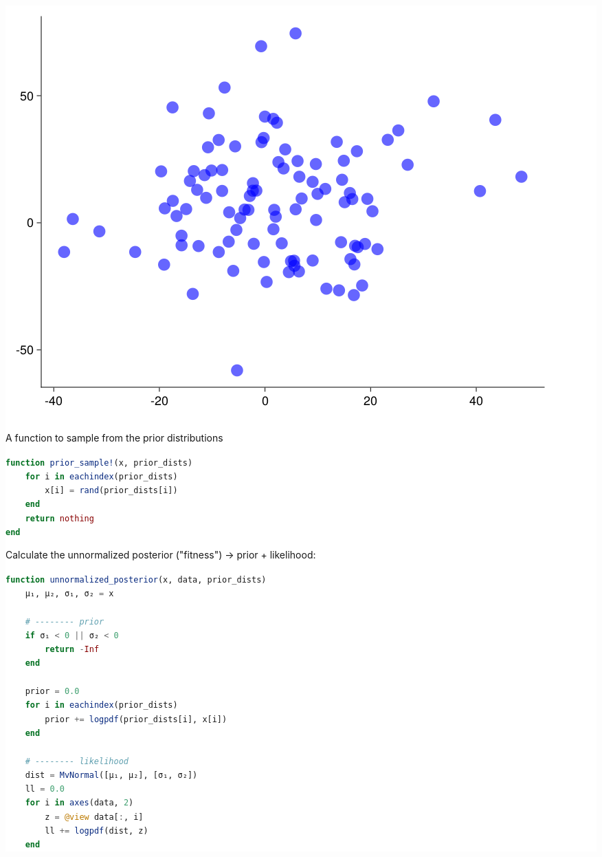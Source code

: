 ![](../img/DE_data.png)

A function to sample from the prior distributions

````julia
function prior_sample!(x, prior_dists)
    for i in eachindex(prior_dists)
        x[i] = rand(prior_dists[i])
    end
    return nothing
end
````

Calculate the unnormalized posterior ("fitness") $\rightarrow$ prior + likelihood:

````julia
function unnormalized_posterior(x, data, prior_dists)
    μ₁, μ₂, σ₁, σ₂ = x

    # -------- prior
    if σ₁ < 0 || σ₂ < 0
        return -Inf
    end

    prior = 0.0
    for i in eachindex(prior_dists)
        prior += logpdf(prior_dists[i], x[i])
    end

    # -------- likelihood
    dist = MvNormal([μ₁, μ₂], [σ₁, σ₂])
    ll = 0.0
    for i in axes(data, 2)
        z = @view data[:, i]
        ll += logpdf(dist, z)
    end
````